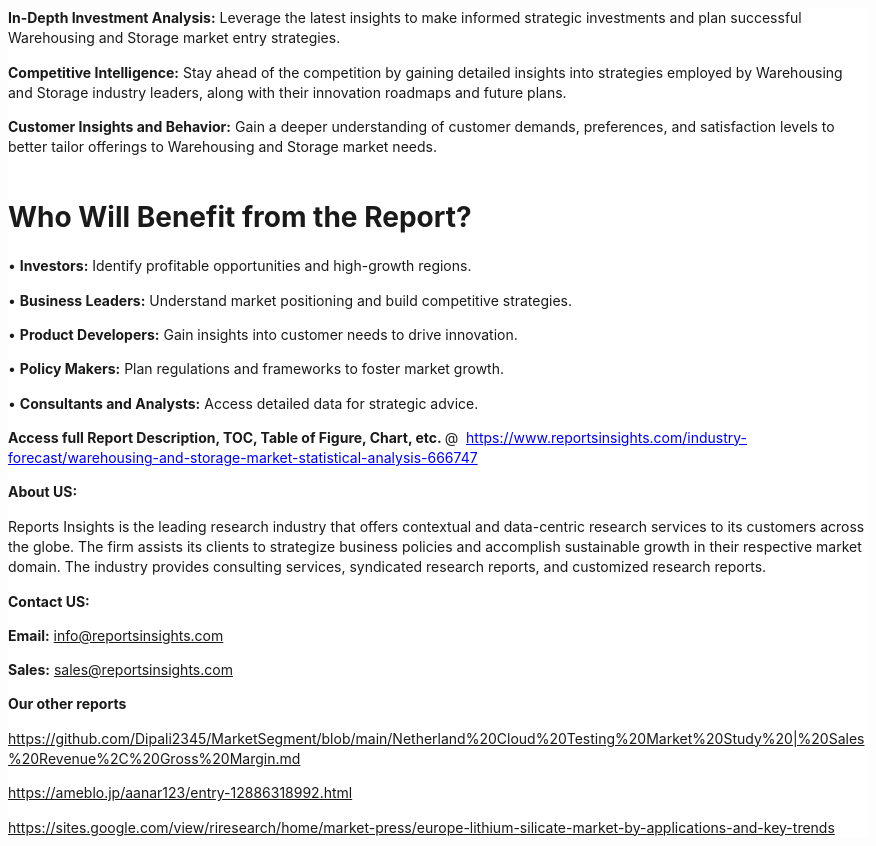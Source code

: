 <strong>In-Depth Investment Analysis:</strong>
Leverage the latest insights to make informed strategic investments and plan successful Warehousing and Storage market entry strategies.

<strong>Competitive Intelligence:</strong>
Stay ahead of the competition by gaining detailed insights into strategies employed by Warehousing and Storage industry leaders, along with their innovation roadmaps and future plans.

<strong>Customer Insights and Behavior:</strong>
Gain a deeper understanding of customer demands, preferences, and satisfaction levels to better tailor offerings to Warehousing and Storage market needs.

# <strong>Who Will Benefit from the Report?</strong>

• <strong>Investors:</strong> Identify profitable opportunities and high-growth regions.

• <strong>Business Leaders:</strong> Understand market positioning and build competitive strategies.

• <strong>Product Developers:</strong> Gain insights into customer needs to drive innovation.

• <strong>Policy Makers:</strong> Plan regulations and frameworks to foster market growth.

• <strong>Consultants and Analysts:</strong> Access detailed data for strategic advice.
</ul>
<strong>Access full Report Description, TOC, Table of Figure, Chart, etc. </strong>@  <a href=https://www.reportsinsights.com/industry-forecast/warehousing-and-storage-market-statistical-analysis-666747 style=color:#0000ff;>https://www.reportsinsights.com/industry-forecast/warehousing-and-storage-market-statistical-analysis-666747</a></font>

<strong><strong>About US</strong>:</strong>

Reports Insights is the leading research industry that offers contextual and data-centric research services to its customers across the globe. The firm assists its clients to strategize business policies and accomplish sustainable growth in their respective market domain. The industry provides consulting services, syndicated research reports, and customized research reports.

<strong>Contact US:</strong>

<p class=""""><b>Email:</b> <a href=mailto:info@reportsinsights.com>info@reportsinsights.com</a></p>
<p class=""""><b>Sales:</b> <a href=mailto:sales@reportsinsights.com>sales@reportsinsights.com</a></p>

<strong>Our other reports</strong>

<a href=https://github.com/Dipali2345/MarketSegment/blob/main/Netherland%20Cloud%20Testing%20Market%20Study%20|%20Sales%20Revenue%2C%20Gross%20Margin.md>https://github.com/Dipali2345/MarketSegment/blob/main/Netherland%20Cloud%20Testing%20Market%20Study%20|%20Sales%20Revenue%2C%20Gross%20Margin.md</a>

<a href=https://ameblo.jp/aanar123/entry-12886318992.html>https://ameblo.jp/aanar123/entry-12886318992.html</a>

<a href=https://sites.google.com/view/riresearch/home/market-press/europe-lithium-silicate-market-by-applications-and-key-trends>https://sites.google.com/view/riresearch/home/market-press/europe-lithium-silicate-market-by-applications-and-key-trends</a>
